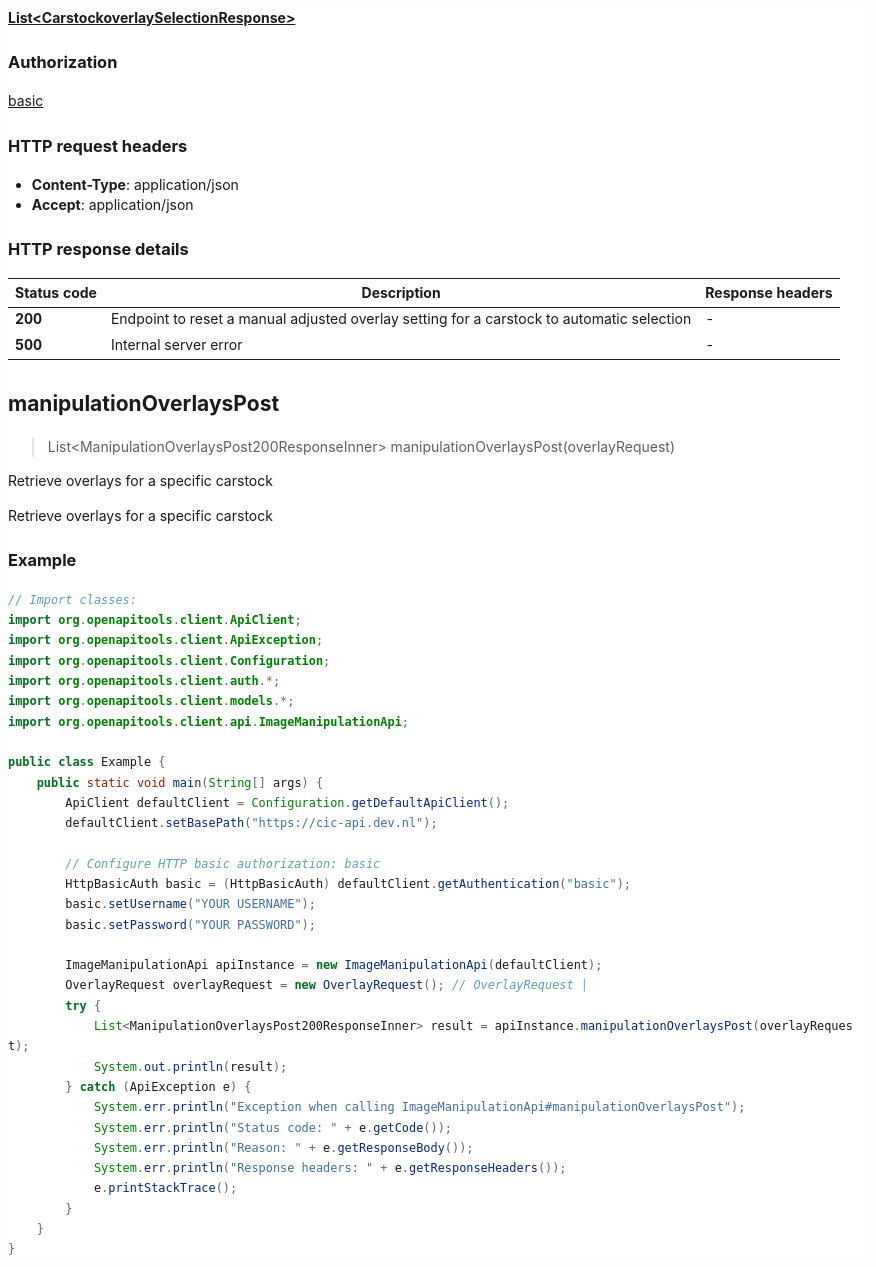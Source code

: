 [**List&lt;CarstockoverlaySelectionResponse&gt;**](CarstockoverlaySelectionResponse.md)

### Authorization

[basic](../README.md#basic)

### HTTP request headers

- **Content-Type**: application/json
- **Accept**: application/json


### HTTP response details
| Status code | Description | Response headers |
|-------------|-------------|------------------|
| **200** | Endpoint to reset a manual adjusted overlay setting for a carstock to automatic selection |  -  |
| **500** | Internal server error |  -  |


## manipulationOverlaysPost

> List&lt;ManipulationOverlaysPost200ResponseInner&gt; manipulationOverlaysPost(overlayRequest)

Retrieve overlays for a specific carstock

Retrieve overlays for a specific carstock

### Example

```java
// Import classes:
import org.openapitools.client.ApiClient;
import org.openapitools.client.ApiException;
import org.openapitools.client.Configuration;
import org.openapitools.client.auth.*;
import org.openapitools.client.models.*;
import org.openapitools.client.api.ImageManipulationApi;

public class Example {
    public static void main(String[] args) {
        ApiClient defaultClient = Configuration.getDefaultApiClient();
        defaultClient.setBasePath("https://cic-api.dev.nl");
        
        // Configure HTTP basic authorization: basic
        HttpBasicAuth basic = (HttpBasicAuth) defaultClient.getAuthentication("basic");
        basic.setUsername("YOUR USERNAME");
        basic.setPassword("YOUR PASSWORD");

        ImageManipulationApi apiInstance = new ImageManipulationApi(defaultClient);
        OverlayRequest overlayRequest = new OverlayRequest(); // OverlayRequest | 
        try {
            List<ManipulationOverlaysPost200ResponseInner> result = apiInstance.manipulationOverlaysPost(overlayRequest);
            System.out.println(result);
        } catch (ApiException e) {
            System.err.println("Exception when calling ImageManipulationApi#manipulationOverlaysPost");
            System.err.println("Status code: " + e.getCode());
            System.err.println("Reason: " + e.getResponseBody());
            System.err.println("Response headers: " + e.getResponseHeaders());
            e.printStackTrace();
        }
    }
}
```